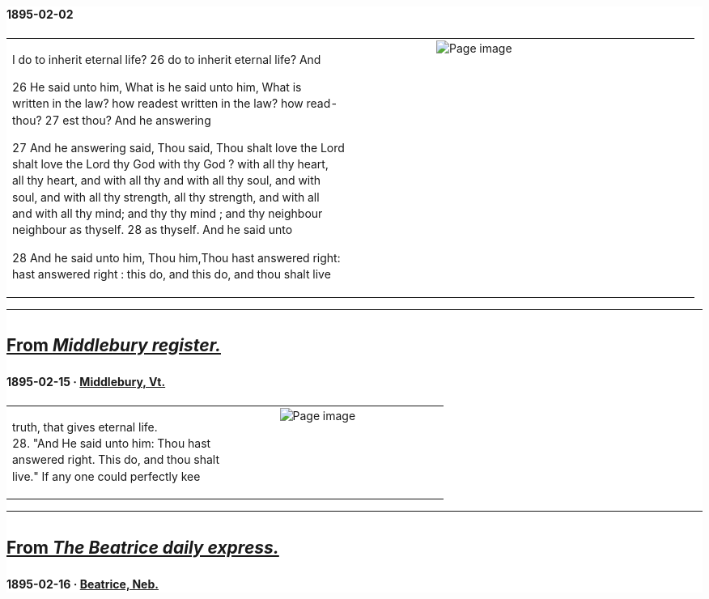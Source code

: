 #### 1895-02-02

<table style="width: 100%;"><tr><td style="width: 50%">

  
I do to inherit eternal life? 26 do to inherit eternal life? And  
  
26 He said unto him, What is he said unto him, What is  
written in the law? how readest written in the law? how read-  
thou? 27 est thou? And he answering  
  
27 And he answering said, Thou said, Thou shalt love the Lord  
shalt love the Lord thy God with thy God ? with all thy heart,  
all thy heart, and with all thy and with all thy soul, and with  
soul, and with all thy strength, all thy strength, and with all  
and with all thy mind; and thy thy mind ; and thy neighbour  
neighbour as thyself. 28 as thyself. And he said unto  
  
28 And he said unto him, Thou him,Thou hast answered right:  
hast answered right : this do, and this do, and thou shalt live
</td><td style="width: 50%; max-height: 75%; margin: auto; display: block;">
<img alt="Page image" src="https://iiif.archive.org/image/iiif/2/sim_sunday-school-times_1895-02-02_37_5%2Fsim_sunday-school-times_1895-02-02_37_5_jp2.zip%2Fsim_sunday-school-times_1895-02-02_37_5_jp2%2Fsim_sunday-school-times_1895-02-02_37_5_0005.jp2/pct:41.56427221172023,59.80820995962315,26.134215500945178,8.243606998654105/600,/0/default.jpg"/>
</td>
</tr></table>

---

## [From _Middlebury register._](https://www.loc.gov/resource/sn93063557/1895-02-15/ed-1/?sp=3)

#### 1895-02-15 &middot; [Middlebury, Vt.](http://dbpedia.org/resource/Middlebury%2C_Vermont)

<table style="width: 100%;"><tr><td style="width: 50%">

  
truth, that gives eternal life.  
28. &quot;And He said unto him: Thou hast  
answered right. This do, and thou shalt  
live.&quot; If any one could perfectly kee
</td><td style="width: 50%; max-height: 75%; margin: auto; display: block;">
<img alt="Page image" src="https://tile.loc.gov/image-services/iiif/service:ndnp:vtu:batch_vtu_jamaica_ver01:data:sn93063557:00280777882:1895021501:0901/pct:18.17586733580624,31.89189189189189,14.11739035566223,1.921921921921922/!600,600/0/default.jpg"/>
</td>
</tr></table>

---

## [From _The Beatrice daily express._](https://www.loc.gov/resource/sn84020107/1895-02-16/ed-1/?sp=3)

#### 1895-02-16 &middot; [Beatrice, Neb.](http://dbpedia.org/resource/Beatrice%2C_Nebraska)
